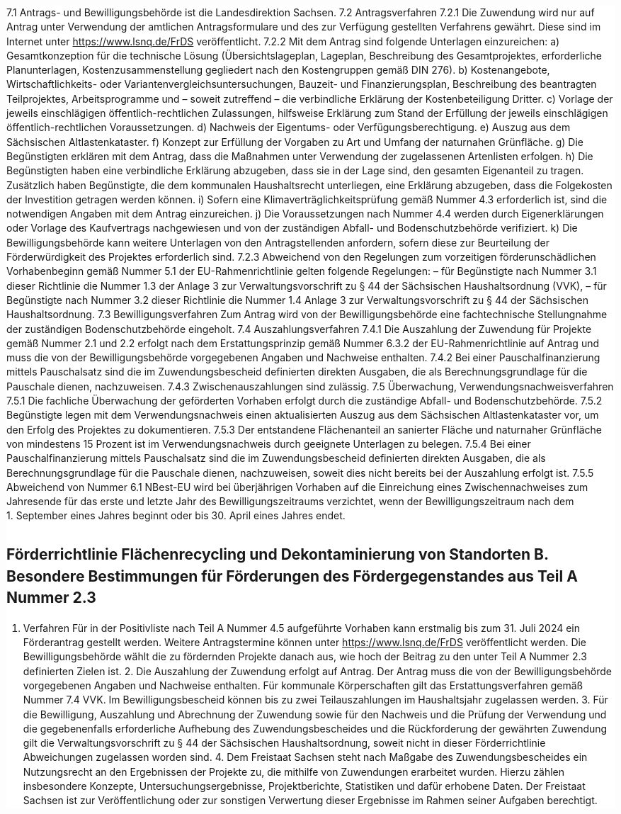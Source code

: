 7.1 Antrags- und Bewilligungsbehörde ist die Landesdirektion Sachsen. 7.2 Antragsverfahren 7.2.1 Die Zuwendung wird nur auf Antrag unter Verwendung der amtlichen Antragsformulare und des zur Verfügung gestellten Verfahrens gewährt. Diese sind im Internet unter https://www.lsnq.de/FrDS veröffentlicht. 7.2.2 Mit dem Antrag sind folgende Unterlagen einzureichen: a) Gesamtkonzeption für die technische Lösung (Übersichtslageplan, Lageplan, Beschreibung des Gesamtprojektes, erforderliche Planunterlagen, Kostenzusammenstellung gegliedert nach den Kostengruppen gemäß DIN 276). b) Kostenangebote, Wirtschaftlichkeits- oder Variantenvergleichsuntersuchungen, Bauzeit- und Finanzierungsplan, Beschreibung des beantragten Teilprojektes, Arbeitsprogramme und – soweit zutreffend – die verbindliche Erklärung der Kostenbeteiligung Dritter. c) Vorlage der jeweils einschlägigen öffentlich-rechtlichen Zulassungen, hilfsweise Erklärung zum Stand der Erfüllung der jeweils einschlägigen öffentlich-rechtlichen Voraussetzungen. d) Nachweis der Eigentums- oder Verfügungsberechtigung. e) Auszug aus dem Sächsischen Altlastenkataster. f) Konzept zur Erfüllung der Vorgaben zu Art und Umfang der naturnahen Grünfläche. g) Die Begünstigten erklären mit dem Antrag, dass die Maßnahmen unter Verwendung der zugelassenen Artenlisten erfolgen. h) Die Begünstigten haben eine verbindliche Erklärung abzugeben, dass sie in der Lage sind, den gesamten Eigenanteil zu tragen. Zusätzlich haben Begünstigte, die dem kommunalen Haushaltsrecht unterliegen, eine Erklärung abzugeben, dass die Folgekosten der Investition getragen werden können. i) Sofern eine Klimaverträglichkeitsprüfung gemäß Nummer 4.3 erforderlich ist, sind die notwendigen Angaben mit dem Antrag einzureichen. j) Die Voraussetzungen nach Nummer 4.4 werden durch Eigenerklärungen oder Vorlage des Kaufvertrags nachgewiesen und von der zuständigen Abfall- und Bodenschutzbehörde verifiziert. k) Die Bewilligungsbehörde kann weitere Unterlagen von den Antragstellenden anfordern, sofern diese zur Beurteilung der Förderwürdigkeit des Projektes erforderlich sind. 7.2.3 Abweichend von den Regelungen zum vorzeitigen förderunschädlichen Vorhabenbeginn gemäß Nummer 5.1 der EU-Rahmenrichtlinie gelten folgende Regelungen: – für Begünstigte nach Nummer 3.1 dieser Richtlinie die Nummer 1.3 der Anlage 3 zur Verwaltungsvorschrift zu § 44 der Sächsischen Haushaltsordnung (VVK), – für Begünstigte nach Nummer 3.2 dieser Richtlinie die Nummer 1.4 Anlage 3 zur Verwaltungsvorschrift zu § 44 der Sächsischen Haushaltsordnung. 7.3 Bewilligungsverfahren Zum Antrag wird von der Bewilligungsbehörde eine fachtechnische Stellungnahme der zuständigen Bodenschutzbehörde eingeholt. 7.4 Auszahlungsverfahren 7.4.1 Die Auszahlung der Zuwendung für Projekte gemäß Nummer 2.1 und 2.2 erfolgt nach dem Erstattungsprinzip gemäß Nummer 6.3.2 der EU-Rahmenrichtlinie auf Antrag und muss die von der Bewilligungsbehörde vorgegebenen Angaben und Nachweise enthalten. 7.4.2 Bei einer Pauschalfinanzierung mittels Pauschalsatz sind die im Zuwendungsbescheid definierten direkten Ausgaben, die als Berechnungsgrundlage für die Pauschale dienen, nachzuweisen. 7.4.3 Zwischenauszahlungen sind zulässig. 7.5 Überwachung, Verwendungsnachweisverfahren 7.5.1 Die fachliche Überwachung der geförderten Vorhaben erfolgt durch die zuständige Abfall- und Bodenschutzbehörde. 7.5.2 Begünstigte legen mit dem Verwendungsnachweis einen aktualisierten Auszug aus dem Sächsischen Altlastenkataster vor, um den Erfolg des Projektes zu dokumentieren. 7.5.3 Der entstandene Flächenanteil an sanierter Fläche und naturnaher Grünfläche von mindestens 15 Prozent ist im Verwendungsnachweis durch geeignete Unterlagen zu belegen. 7.5.4 Bei einer Pauschalfinanzierung mittels Pauschalsatz sind die im Zuwendungsbescheid definierten direkten Ausgaben, die als Berechnungsgrundlage für die Pauschale dienen, nachzuweisen, soweit dies nicht bereits bei der Auszahlung erfolgt ist. 7.5.5 Abweichend von Nummer 6.1 NBest-EU wird bei überjährigen Vorhaben auf die Einreichung eines Zwischennachweises zum Jahresende für das erste und letzte Jahr des Bewilligungszeitraums verzichtet, wenn der Bewilligungszeitraum nach dem 1. September eines Jahres beginnt oder bis 30. April eines Jahres endet. 
## Förderrichtlinie Flächenrecycling und Dekontaminierung von Standorten B. Besondere Bestimmungen für Förderungen des Fördergegenstandes aus Teil A Nummer 2.3

1. Verfahren Für in der Positivliste nach Teil A Nummer 4.5 aufgeführte Vorhaben kann erstmalig bis zum 31. Juli 2024 ein Förderantrag gestellt werden. Weitere Antragstermine können unter https://www.lsnq.de/FrDS veröffentlicht werden. Die Bewilligungsbehörde wählt die zu fördernden Projekte danach aus, wie hoch der Beitrag zu den unter Teil A Nummer 2.3 definierten Zielen ist. 2. Die Auszahlung der Zuwendung erfolgt auf Antrag. Der Antrag muss die von der Bewilligungsbehörde vorgegebenen Angaben und Nachweise enthalten. Für kommunale Körperschaften gilt das Erstattungsverfahren gemäß Nummer 7.4 VVK. Im Bewilligungsbescheid können bis zu zwei Teilauszahlungen im Haushaltsjahr zugelassen werden. 3. Für die Bewilligung, Auszahlung und Abrechnung der Zuwendung sowie für den Nachweis und die Prüfung der Verwendung und die gegebenenfalls erforderliche Aufhebung des Zuwendungsbescheides und die Rückforderung der gewährten Zuwendung gilt die Verwaltungsvorschrift zu § 44 der Sächsischen Haushaltsordnung, soweit nicht in dieser Förderrichtlinie Abweichungen zugelassen worden sind. 4. Dem Freistaat Sachsen steht nach Maßgabe des Zuwendungsbescheides ein Nutzungsrecht an den Ergebnissen der Projekte zu, die mithilfe von Zuwendungen erarbeitet wurden. Hierzu zählen insbesondere Konzepte, Untersuchungsergebnisse, Projektberichte, Statistiken und dafür erhobene Daten. Der Freistaat Sachsen ist zur Veröffentlichung oder zur sonstigen Verwertung dieser Ergebnisse im Rahmen seiner Aufgaben berechtigt. 